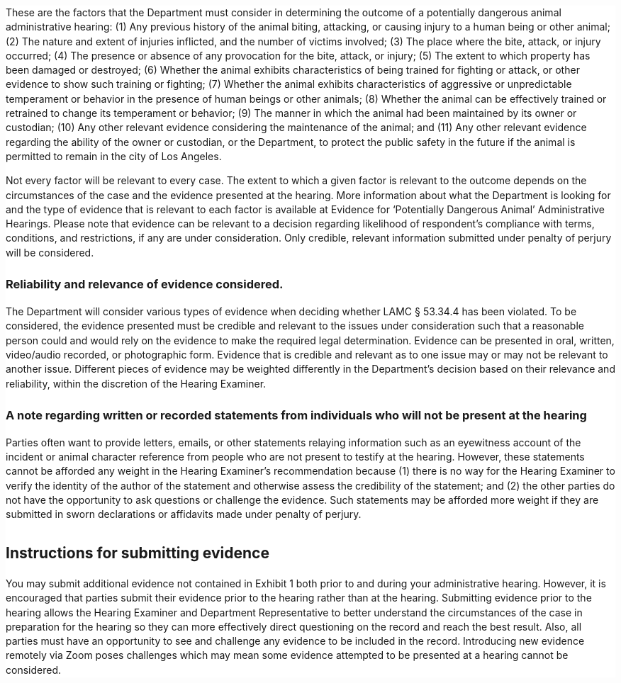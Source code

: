 These are the factors that the Department must consider in determining the outcome of a potentially dangerous animal administrative hearing: 
(1)	Any previous history of the animal biting, attacking, or causing injury to a human being or other animal;
(2)	The nature and extent of injuries inflicted, and the number of victims involved;
(3)	The place where the bite, attack, or injury occurred;
(4)	The presence or absence of any provocation for the bite, attack, or injury;
(5)	The extent to which property has been damaged or destroyed;
(6)	Whether the animal exhibits characteristics of being trained for fighting or attack, or other evidence to show such training or fighting;
(7)	Whether the animal exhibits characteristics of aggressive or unpredictable temperament or behavior in the presence of human beings or other animals;
(8)	Whether the animal can be effectively trained or retrained to change its temperament or behavior;
(9)	The manner in which the animal had been maintained by its owner or custodian;
(10)	Any other relevant evidence considering the maintenance of the animal; and
(11)	Any other relevant evidence regarding the ability of the owner or custodian, or the Department, to protect the public safety in the future if the animal is permitted to remain in the city of Los Angeles.

Not every factor will be relevant to every case. The extent to which a given factor is relevant to the outcome depends on the circumstances of the case and the evidence presented at the hearing. More information about what the Department is looking for and the type of evidence that is relevant to each factor is available at Evidence for ‘Potentially Dangerous Animal’ Administrative Hearings. Please note that evidence can be relevant to a decision regarding likelihood of respondent’s compliance with terms, conditions, and restrictions, if any are under consideration. Only credible, relevant information submitted under penalty of perjury will be considered. 

### Reliability and relevance of evidence considered. 
The Department will consider various types of evidence when deciding whether LAMC § 53.34.4 has been violated. To be considered, the evidence presented must be credible and relevant to the issues under consideration such that a reasonable person could and would rely on the evidence to make the required legal determination. Evidence can be presented in oral, written, video/audio recorded, or photographic form. Evidence that is credible and relevant as to one issue may or may not be relevant to another issue. Different pieces of evidence may be weighted differently in the Department’s decision based on their relevance and reliability, within the discretion of the Hearing Examiner.

### A note regarding written or recorded statements from individuals who will not be present at the hearing
Parties often want to provide letters, emails, or other statements relaying information such as an eyewitness account of the incident or animal character reference from people who are not present to testify at the hearing. However, these statements cannot be afforded any weight in the Hearing Examiner’s recommendation because (1) there is no way for the Hearing Examiner to verify the identity of the author of the statement and otherwise assess the credibility of the statement; and (2) the other parties do not have the opportunity to ask questions or challenge the evidence. Such statements may be afforded more weight if they are submitted in sworn declarations or affidavits made under penalty of perjury.

## Instructions for submitting evidence
You may submit additional evidence not contained in Exhibit 1 both prior to and during your administrative hearing. However, it is encouraged that parties submit their evidence prior to the hearing rather than at the hearing. Submitting evidence prior to the hearing allows the Hearing Examiner and Department Representative to better understand the circumstances of the case in preparation for the hearing so they can more effectively direct questioning on the record and reach the best result. Also, all parties must have an opportunity to see and challenge any evidence to be included in the record. Introducing new evidence remotely via Zoom poses challenges which may mean some evidence attempted to be presented at a hearing cannot be considered.